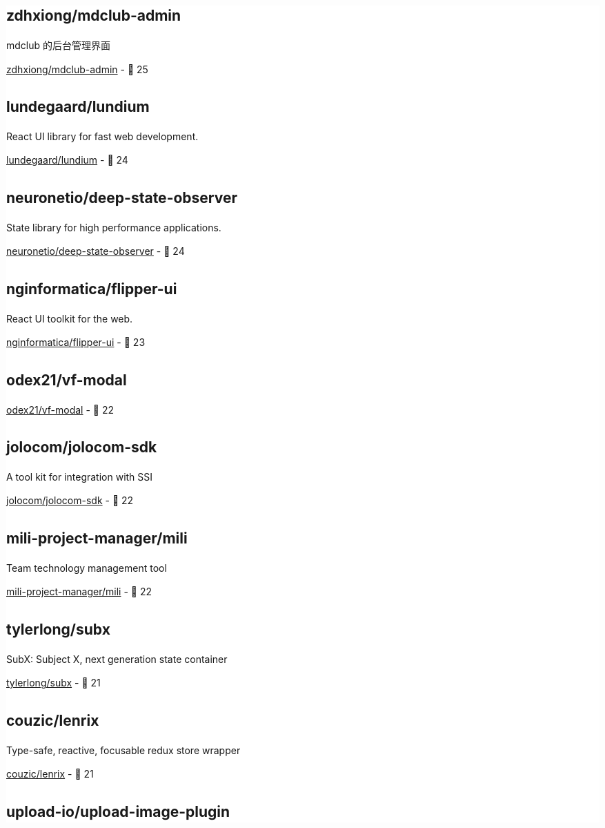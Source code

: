 ## zdhxiong/mdclub-admin

mdclub 的后台管理界面

[zdhxiong/mdclub-admin](https://github.com/zdhxiong/mdclub-admin) - 🌟 25

## lundegaard/lundium

React UI library for fast web development.

[lundegaard/lundium](https://github.com/lundegaard/lundium) - 🌟 24

## neuronetio/deep-state-observer

State library for high performance applications.

[neuronetio/deep-state-observer](https://github.com/neuronetio/deep-state-observer) - 🌟 24

## nginformatica/flipper-ui

React UI toolkit for the web.

[nginformatica/flipper-ui](https://github.com/nginformatica/flipper-ui) - 🌟 23

## odex21/vf-modal

[odex21/vf-modal](https://github.com/odex21/vf-modal) - 🌟 22

## jolocom/jolocom-sdk

A tool kit for integration with SSI

[jolocom/jolocom-sdk](https://github.com/jolocom/jolocom-sdk) - 🌟 22

## mili-project-manager/mili

Team technology management tool

[mili-project-manager/mili](https://github.com/mili-project-manager/mili) - 🌟 22

## tylerlong/subx

SubX: Subject X, next generation state container

[tylerlong/subx](https://github.com/tylerlong/subx) - 🌟 21

## couzic/lenrix

Type-safe, reactive, focusable redux store wrapper

[couzic/lenrix](https://github.com/couzic/lenrix) - 🌟 21

## upload-io/upload-image-plugin
